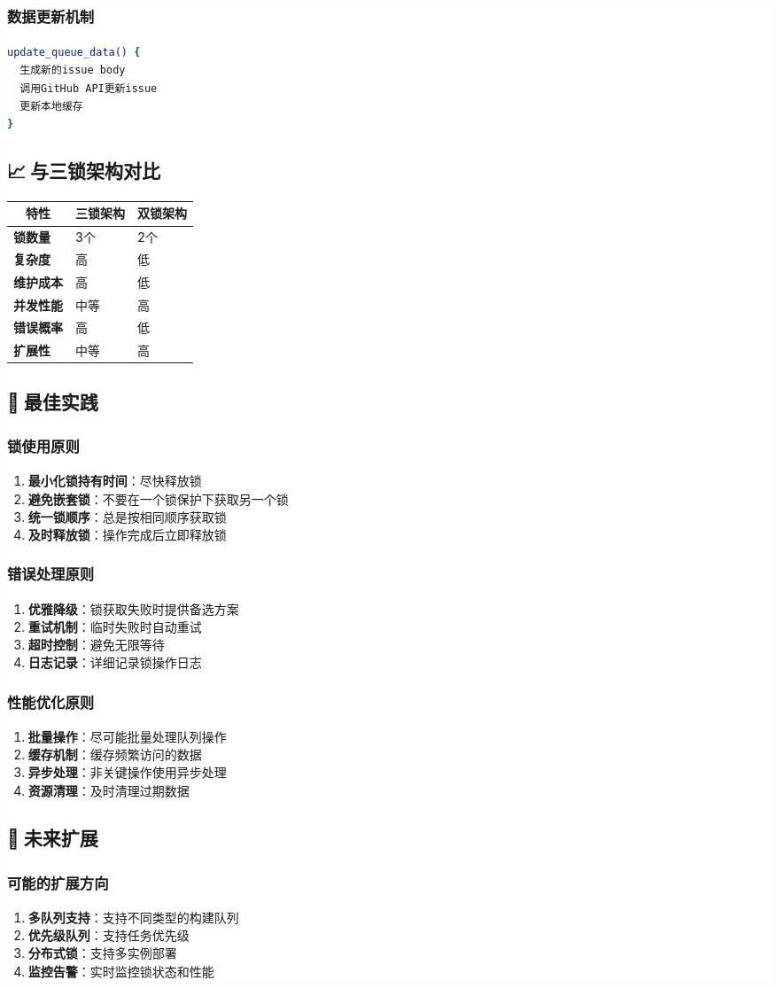 
### 数据更新机制
```bash
update_queue_data() {
  生成新的issue body
  调用GitHub API更新issue
  更新本地缓存
}
```

## 📈 与三锁架构对比

| 特性 | 三锁架构 | 双锁架构 |
|------|----------|----------|
| **锁数量** | 3个 | 2个 |
| **复杂度** | 高 | 低 |
| **维护成本** | 高 | 低 |
| **并发性能** | 中等 | 高 |
| **错误概率** | 高 | 低 |
| **扩展性** | 中等 | 高 |

## 🎯 最佳实践

### 锁使用原则
1. **最小化锁持有时间**：尽快释放锁
2. **避免嵌套锁**：不要在一个锁保护下获取另一个锁
3. **统一锁顺序**：总是按相同顺序获取锁
4. **及时释放锁**：操作完成后立即释放锁

### 错误处理原则
1. **优雅降级**：锁获取失败时提供备选方案
2. **重试机制**：临时失败时自动重试
3. **超时控制**：避免无限等待
4. **日志记录**：详细记录锁操作日志

### 性能优化原则
1. **批量操作**：尽可能批量处理队列操作
2. **缓存机制**：缓存频繁访问的数据
3. **异步处理**：非关键操作使用异步处理
4. **资源清理**：及时清理过期数据

## 🔮 未来扩展

### 可能的扩展方向
1. **多队列支持**：支持不同类型的构建队列
2. **优先级队列**：支持任务优先级
3. **分布式锁**：支持多实例部署
4. **监控告警**：实时监控锁状态和性能
